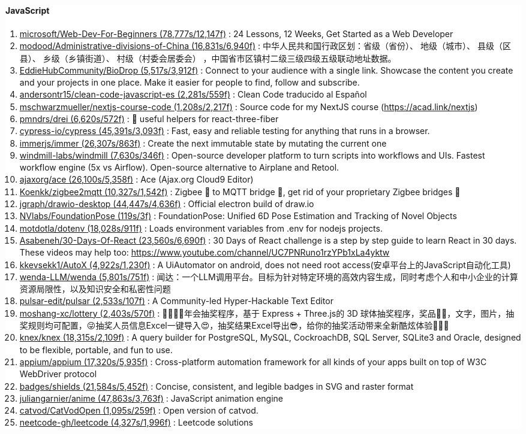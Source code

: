#### JavaScript
1. [microsoft/Web-Dev-For-Beginners (78,777s/12,147f)](https://github.com/microsoft/Web-Dev-For-Beginners) : 24 Lessons, 12 Weeks, Get Started as a Web Developer
2. [modood/Administrative-divisions-of-China (16,831s/6,940f)](https://github.com/modood/Administrative-divisions-of-China) : 中华人民共和国行政区划：省级（省份）、 地级（城市）、 县级（区县）、 乡级（乡镇街道）、 村级（村委会居委会） ，中国省市区镇村二级三级四级五级联动地址数据。
3. [EddieHubCommunity/BioDrop (5,517s/3,912f)](https://github.com/EddieHubCommunity/BioDrop) : Connect to your audience with a single link. Showcase the content you create and your projects in one place. Make it easier for people to find, follow and subscribe.
4. [andersontr15/clean-code-javascript-es (2,281s/559f)](https://github.com/andersontr15/clean-code-javascript-es) : Clean Code traducido al Español
5. [mschwarzmueller/nextjs-course-code (1,208s/2,217f)](https://github.com/mschwarzmueller/nextjs-course-code) : Source code for my NextJS course (https://acad.link/nextjs)
6. [pmndrs/drei (6,620s/572f)](https://github.com/pmndrs/drei) : 🥉 useful helpers for react-three-fiber
7. [cypress-io/cypress (45,391s/3,093f)](https://github.com/cypress-io/cypress) : Fast, easy and reliable testing for anything that runs in a browser.
8. [immerjs/immer (26,307s/863f)](https://github.com/immerjs/immer) : Create the next immutable state by mutating the current one
9. [windmill-labs/windmill (7,630s/346f)](https://github.com/windmill-labs/windmill) : Open-source developer platform to turn scripts into workflows and UIs. Fastest workflow engine (5x vs Airflow). Open-source alternative to Airplane and Retool.
10. [ajaxorg/ace (26,100s/5,358f)](https://github.com/ajaxorg/ace) : Ace (Ajax.org Cloud9 Editor)
11. [Koenkk/zigbee2mqtt (10,327s/1,542f)](https://github.com/Koenkk/zigbee2mqtt) : Zigbee 🐝 to MQTT bridge 🌉, get rid of your proprietary Zigbee bridges 🔨
12. [jgraph/drawio-desktop (44,447s/4,636f)](https://github.com/jgraph/drawio-desktop) : Official electron build of draw.io
13. [NVlabs/FoundationPose (119s/3f)](https://github.com/NVlabs/FoundationPose) : FoundationPose: Unified 6D Pose Estimation and Tracking of Novel Objects
14. [motdotla/dotenv (18,028s/911f)](https://github.com/motdotla/dotenv) : Loads environment variables from .env for nodejs projects.
15. [Asabeneh/30-Days-Of-React (23,560s/6,690f)](https://github.com/Asabeneh/30-Days-Of-React) : 30 Days of React challenge is a step by step guide to learn React in 30 days. These videos may help too: https://www.youtube.com/channel/UC7PNRuno1rzYPb1xLa4yktw
16. [kkevsekk1/AutoX (4,922s/1,230f)](https://github.com/kkevsekk1/AutoX) : A UiAutomator on android, does not need root access(安卓平台上的JavaScript自动化工具)
17. [wenda-LLM/wenda (5,801s/751f)](https://github.com/wenda-LLM/wenda) : 闻达：一个LLM调用平台。目标为针对特定环境的高效内容生成，同时考虑个人和中小企业的计算资源局限性，以及知识安全和私密性问题
18. [pulsar-edit/pulsar (2,533s/107f)](https://github.com/pulsar-edit/pulsar) : A Community-led Hyper-Hackable Text Editor
19. [moshang-xc/lottery (2,403s/570f)](https://github.com/moshang-xc/lottery) : 🎉🌟✨🎈年会抽奖程序，基于 Express + Three.js的 3D 球体抽奖程序，奖品🧧🎁，文字，图片，抽奖规则均可配置，😜抽奖人员信息Excel一键导入😍，抽奖结果Excel导出😎，给你的抽奖活动带来全新酷炫体验🚀🚀🚀
20. [knex/knex (18,315s/2,109f)](https://github.com/knex/knex) : A query builder for PostgreSQL, MySQL, CockroachDB, SQL Server, SQLite3 and Oracle, designed to be flexible, portable, and fun to use.
21. [appium/appium (17,320s/5,935f)](https://github.com/appium/appium) : Cross-platform automation framework for all kinds of your apps built on top of W3C WebDriver protocol
22. [badges/shields (21,584s/5,452f)](https://github.com/badges/shields) : Concise, consistent, and legible badges in SVG and raster format
23. [juliangarnier/anime (47,863s/3,763f)](https://github.com/juliangarnier/anime) : JavaScript animation engine
24. [catvod/CatVodOpen (1,095s/259f)](https://github.com/catvod/CatVodOpen) : Open version of catvod.
25. [neetcode-gh/leetcode (4,327s/1,996f)](https://github.com/neetcode-gh/leetcode) : Leetcode solutions
